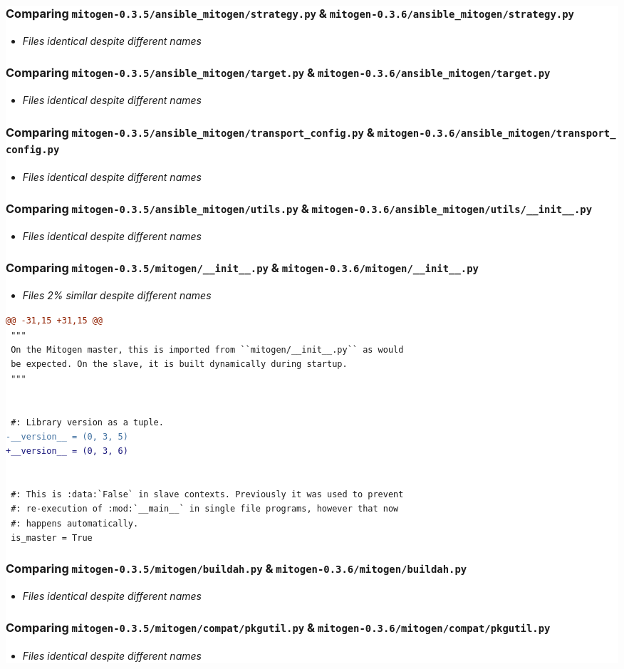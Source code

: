 ### Comparing `mitogen-0.3.5/ansible_mitogen/strategy.py` & `mitogen-0.3.6/ansible_mitogen/strategy.py`

 * *Files identical despite different names*

### Comparing `mitogen-0.3.5/ansible_mitogen/target.py` & `mitogen-0.3.6/ansible_mitogen/target.py`

 * *Files identical despite different names*

### Comparing `mitogen-0.3.5/ansible_mitogen/transport_config.py` & `mitogen-0.3.6/ansible_mitogen/transport_config.py`

 * *Files identical despite different names*

### Comparing `mitogen-0.3.5/ansible_mitogen/utils.py` & `mitogen-0.3.6/ansible_mitogen/utils/__init__.py`

 * *Files identical despite different names*

### Comparing `mitogen-0.3.5/mitogen/__init__.py` & `mitogen-0.3.6/mitogen/__init__.py`

 * *Files 2% similar despite different names*

```diff
@@ -31,15 +31,15 @@
 """
 On the Mitogen master, this is imported from ``mitogen/__init__.py`` as would
 be expected. On the slave, it is built dynamically during startup.
 """
 
 
 #: Library version as a tuple.
-__version__ = (0, 3, 5)
+__version__ = (0, 3, 6)
 
 
 #: This is :data:`False` in slave contexts. Previously it was used to prevent
 #: re-execution of :mod:`__main__` in single file programs, however that now
 #: happens automatically.
 is_master = True
```

### Comparing `mitogen-0.3.5/mitogen/buildah.py` & `mitogen-0.3.6/mitogen/buildah.py`

 * *Files identical despite different names*

### Comparing `mitogen-0.3.5/mitogen/compat/pkgutil.py` & `mitogen-0.3.6/mitogen/compat/pkgutil.py`

 * *Files identical despite different names*
